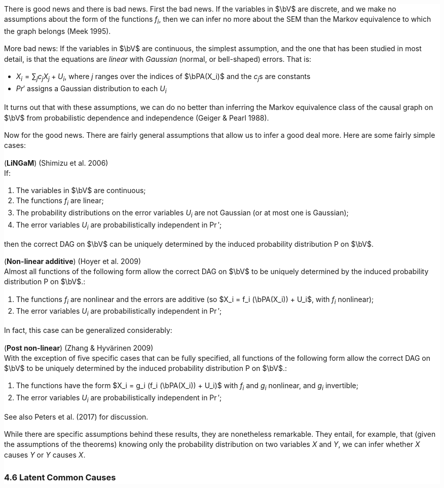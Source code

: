 There is good news and there is bad news. First the bad news. If the variables in $\bV$ are discrete, and we make no assumptions about the form of the functions $f_i$, then we can infer no more about the SEM than the Markov equivalence to which the graph belongs (Meek 1995).

More bad news: If the variables in $\bV$ are continuous, the simplest assumption, and the one that has been studied in most detail, is that the equations are *linear* with *Gaussian* (normal, or bell-shaped) errors. That is:

- $X_i = \sum_j c_j X_j + U_i$, where *j* ranges over the indices of $\bPA(X_i)$ and the $c_j$s are constants
- $Pr'$ assigns a Gaussian distribution to each $U_i$

It turns out that with these assumptions, we can do no better than inferring the Markov equivalence class of the causal graph on $\bV$ from probabilistic dependence and independence (Geiger & Pearl 1988).

Now for the good news. There are fairly general assumptions that allow us to infer a good deal more. Here are some fairly simple cases:

(**LiNGaM**) (Shimizu et al. 2006)  
If:

1.  The variables in $\bV$ are continuous;
2.  The functions $f_i$ are linear;
3.  The probability distributions on the error variables $U_i$ are not Gaussian (or at most one is Gaussian);
4.  The error variables $U_i$ are probabilistically independent in $\Pr'$;

then the correct DAG on $\bV$ can be uniquely determined by the induced probability distribution P on $\bV$.

(**Non-linear additive**) (Hoyer et al. 2009)  
Almost all functions of the following form allow the correct DAG on $\bV$ to be uniquely determined by the induced probability distribution P on $\bV$.:

1.  The functions $f_i$ are nonlinear and the errors are additive (so $X_i = f_i (\bPA(X_i)) + U_i$, with $f_i$ nonlinear);
2.  The error variables $U_i$ are probabilistically independent in $\Pr'$;

In fact, this case can be generalized considerably:

(**Post non-linear**) (Zhang & Hyvärinen 2009)  
With the exception of five specific cases that can be fully specified, all functions of the following form allow the correct DAG on $\bV$ to be uniquely determined by the induced probability distribution P on $\bV$.:

1.  The functions have the form $X_i = g_i (f_i (\bPA(X_i)) + U_i)$ with $f_i$ and $g_i$ nonlinear, and $g_i$ invertible;
2.  The error variables $U_i$ are probabilistically independent in $\Pr'$;

See also Peters et al. (2017) for discussion.

While there are specific assumptions behind these results, they are nonetheless remarkable. They entail, for example, that (given the assumptions of the theorems) knowing only the probability distribution on two variables *X* and *Y*, we can infer whether *X* causes *Y* or *Y* causes *X*.

### 4.6 Latent Common Causes
